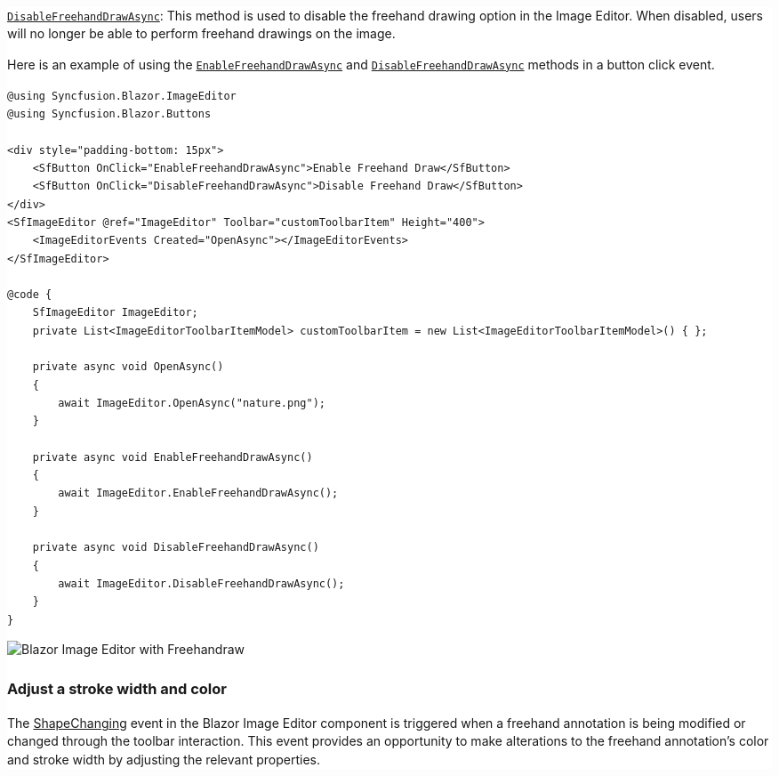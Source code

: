 [`DisableFreehandDrawAsync`](https://help.syncfusion.com/cr/blazor/Syncfusion.Blazor.ImageEditor.SfImageEditor.html#Syncfusion_Blazor_ImageEditor_SfImageEditor_DisableFreehandDrawAsync_System_Boolean_): This method is used to disable the freehand drawing option in the Image Editor. When disabled, users will no longer be able to perform freehand drawings on the image. 

Here is an example of using the [`EnableFreehandDrawAsync`](https://help.syncfusion.com/cr/blazor/Syncfusion.Blazor.ImageEditor.SfImageEditor.html#Syncfusion_Blazor_ImageEditor_SfImageEditor_EnableFreehandDrawAsync_System_Boolean_) and [`DisableFreehandDrawAsync`](https://help.syncfusion.com/cr/blazor/Syncfusion.Blazor.ImageEditor.SfImageEditor.html#Syncfusion_Blazor_ImageEditor_SfImageEditor_DisableFreehandDrawAsync_System_Boolean_) methods in a button click event. 

```cshtml
@using Syncfusion.Blazor.ImageEditor
@using Syncfusion.Blazor.Buttons

<div style="padding-bottom: 15px">
    <SfButton OnClick="EnableFreehandDrawAsync">Enable Freehand Draw</SfButton>
    <SfButton OnClick="DisableFreehandDrawAsync">Disable Freehand Draw</SfButton>
</div>
<SfImageEditor @ref="ImageEditor" Toolbar="customToolbarItem" Height="400">
    <ImageEditorEvents Created="OpenAsync"></ImageEditorEvents>
</SfImageEditor> 

@code {
    SfImageEditor ImageEditor; 
    private List<ImageEditorToolbarItemModel> customToolbarItem = new List<ImageEditorToolbarItemModel>() { }; 

    private async void OpenAsync() 
    { 
        await ImageEditor.OpenAsync("nature.png"); 
    }

    private async void EnableFreehandDrawAsync()
    {
        await ImageEditor.EnableFreehandDrawAsync();
    }

    private async void DisableFreehandDrawAsync()
    {
        await ImageEditor.DisableFreehandDrawAsync();
    }
}
```

![Blazor Image Editor with Freehandraw](./images/blazor-image-editor-Freehanddraw.png)

### Adjust a stroke width and color

The [ShapeChanging](https://help.syncfusion.com/cr/blazor/Syncfusion.Blazor.ImageEditor.ImageEditorEvents.html#Syncfusion_Blazor_ImageEditor_ImageEditorEvents_ShapeChanging) event in the Blazor Image Editor component is triggered when a freehand annotation is being modified or changed through the toolbar interaction. This event provides an opportunity to make alterations to the freehand annotation’s color and stroke width by adjusting the relevant properties.
